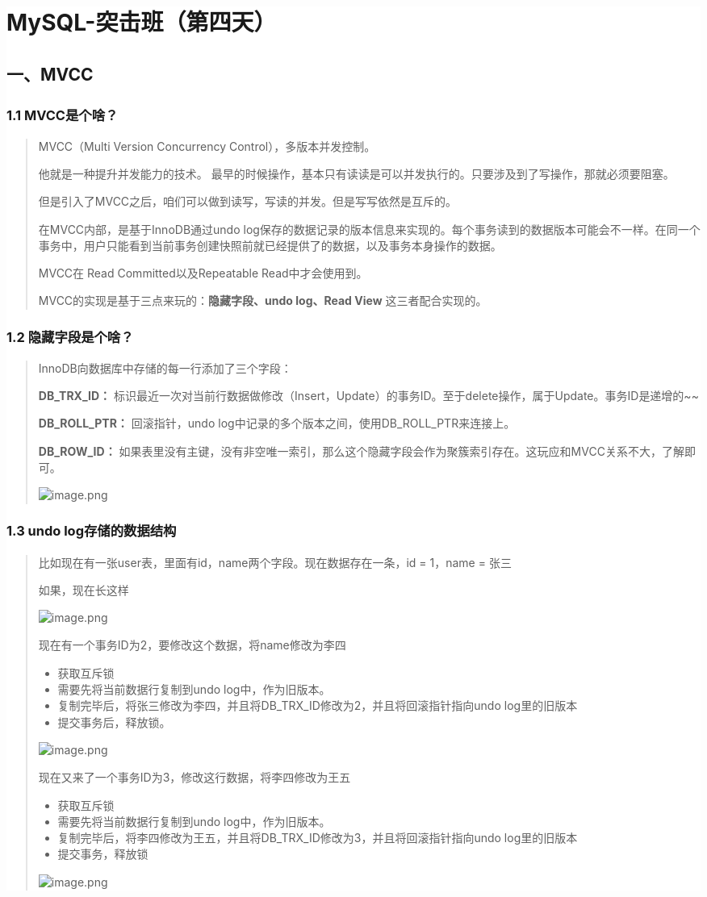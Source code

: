 # MySQL-突击班（第四天）

## 一、MVCC

### 1.1 MVCC是个啥？

> MVCC（Multi Version Concurrency Control），多版本并发控制。
>
> 他就是一种提升并发能力的技术。 最早的时候操作，基本只有读读是可以并发执行的。只要涉及到了写操作，那就必须要阻塞。
>
> 但是引入了MVCC之后，咱们可以做到读写，写读的并发。但是写写依然是互斥的。
>
> 在MVCC内部，是基于InnoDB通过undo log保存的数据记录的版本信息来实现的。每个事务读到的数据版本可能会不一样。在同一个事务中，用户只能看到当前事务创建快照前就已经提供了的数据，以及事务本身操作的数据。
>
> MVCC在 Read Committed以及Repeatable Read中才会使用到。
>
> MVCC的实现是基于三点来玩的：**隐藏字段、undo log、Read View** 这三者配合实现的。

### 1.2 隐藏字段是个啥？

> InnoDB向数据库中存储的每一行添加了三个字段：
>
> **DB_TRX_ID：** 标识最近一次对当前行数据做修改（Insert，Update）的事务ID。至于delete操作，属于Update。事务ID是递增的~~
>
> **DB_ROLL_PTR：** 回滚指针，undo log中记录的多个版本之间，使用DB_ROLL_PTR来连接上。
>
> **DB_ROW_ID：** 如果表里没有主键，没有非空唯一索引，那么这个隐藏字段会作为聚簇索引存在。这玩应和MVCC关系不大，了解即可。
>
> ![image.png](https://fynotefile.oss-cn-zhangjiakou.aliyuncs.com/fynote/fyfile/2746/1725795434018/1249046e06a64eeda6eb3032689e9044.png)

### 1.3 undo log存储的数据结构

> 比如现在有一张user表，里面有id，name两个字段。现在数据存在一条，id = 1，name = 张三
>
> 如果，现在长这样
>
> ![image.png](https://fynotefile.oss-cn-zhangjiakou.aliyuncs.com/fynote/fyfile/2746/1725795434018/bd104e105a0c46bca7054dc2cde77b74.png)
>
> 现在有一个事务ID为2，要修改这个数据，将name修改为李四
>
> * 获取互斥锁
> * 需要先将当前数据行复制到undo log中，作为旧版本。
> * 复制完毕后，将张三修改为李四，并且将DB_TRX_ID修改为2，并且将回滚指针指向undo log里的旧版本
> * 提交事务后，释放锁。
>
> ![image.png](https://fynotefile.oss-cn-zhangjiakou.aliyuncs.com/fynote/fyfile/2746/1725795434018/dce1f2bb5a234847accfe7c723a38d82.png)
>
> 现在又来了一个事务ID为3，修改这行数据，将李四修改为王五
>
> * 获取互斥锁
> * 需要先将当前数据行复制到undo log中，作为旧版本。
> * 复制完毕后，将李四修改为王五，并且将DB_TRX_ID修改为3，并且将回滚指针指向undo log里的旧版本
> * 提交事务，释放锁
>
> ![image.png](https://fynotefile.oss-cn-zhangjiakou.aliyuncs.com/fynote/fyfile/2746/1725795434018/20629e0aeb9f48ae9b6ebbe62fa75061.png)
